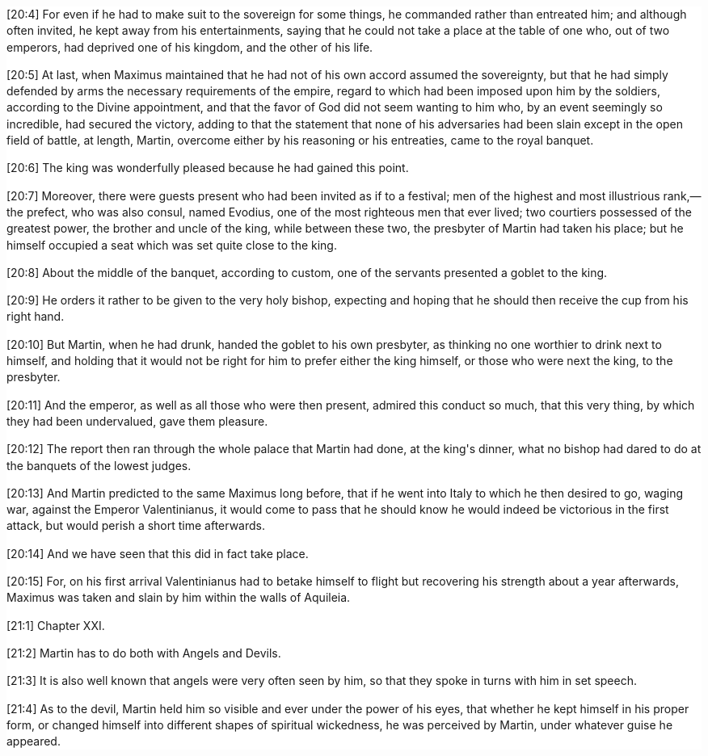 [20:4] For even if he had to make suit to the sovereign for some things, he commanded rather than entreated him; and although often invited, he kept away from his entertainments, saying that he could not take a place at the table of one who, out of two emperors, had deprived one of his kingdom, and the other of his life.

[20:5] At last, when Maximus maintained that he had not of his own accord assumed the sovereignty, but that he had simply defended by arms the necessary requirements of the empire, regard to which had been imposed upon him by the soldiers, according to the Divine appointment, and that the favor of God did not seem wanting to him who, by an event seemingly so incredible, had secured the victory, adding to that the statement that none of his adversaries had been slain except in the open field of battle, at length, Martin, overcome either by his reasoning or his entreaties, came to the royal banquet.

[20:6] The king was wonderfully pleased because he had gained this point.

[20:7] Moreover, there were guests present who had been invited as if to a festival; men of the highest and most illustrious rank,—the prefect, who was also consul, named Evodius, one of the most righteous men that ever lived; two courtiers possessed of the greatest power, the brother and uncle of the king, while between these two, the presbyter of Martin had taken his place; but he himself occupied a seat which was set quite close to the king.

[20:8] About the middle of the banquet, according to custom, one of the servants presented a goblet to the king.

[20:9] He orders it rather to be given to the very holy bishop, expecting and hoping that he should then receive the cup from his right hand.

[20:10] But Martin, when he had drunk, handed the goblet to his own presbyter, as thinking no one worthier to drink next to himself, and holding that it would not be right for him to prefer either the king himself, or those who were next the king, to the presbyter.

[20:11] And the emperor, as well as all those who were then present, admired this conduct so much, that this very thing, by which they had been undervalued, gave them pleasure.

[20:12] The report then ran through the whole palace that Martin had done, at the king's dinner, what no bishop had dared to do  at the banquets of the lowest judges.

[20:13] And Martin predicted to the same Maximus long before, that if he went into Italy to which he then desired to go, waging war, against the Emperor Valentinianus, it would come to pass that he should know he would indeed be victorious in the first attack, but would perish a short time afterwards.

[20:14] And we have seen that this did in fact take place.

[20:15] For, on his first arrival Valentinianus had to betake himself to flight but recovering his strength about a year afterwards, Maximus was taken and slain by him within the walls of Aquileia.

[21:1] Chapter XXI.

[21:2] Martin has to do both with Angels and Devils.

[21:3] It is also well known that angels were very often seen by him, so that they spoke in turns with him in set speech.

[21:4] As to the devil, Martin held him so visible and ever under the power of his eyes, that whether he kept himself in his proper form, or changed himself into different shapes of spiritual wickedness, he was perceived by Martin, under whatever guise he appeared.
